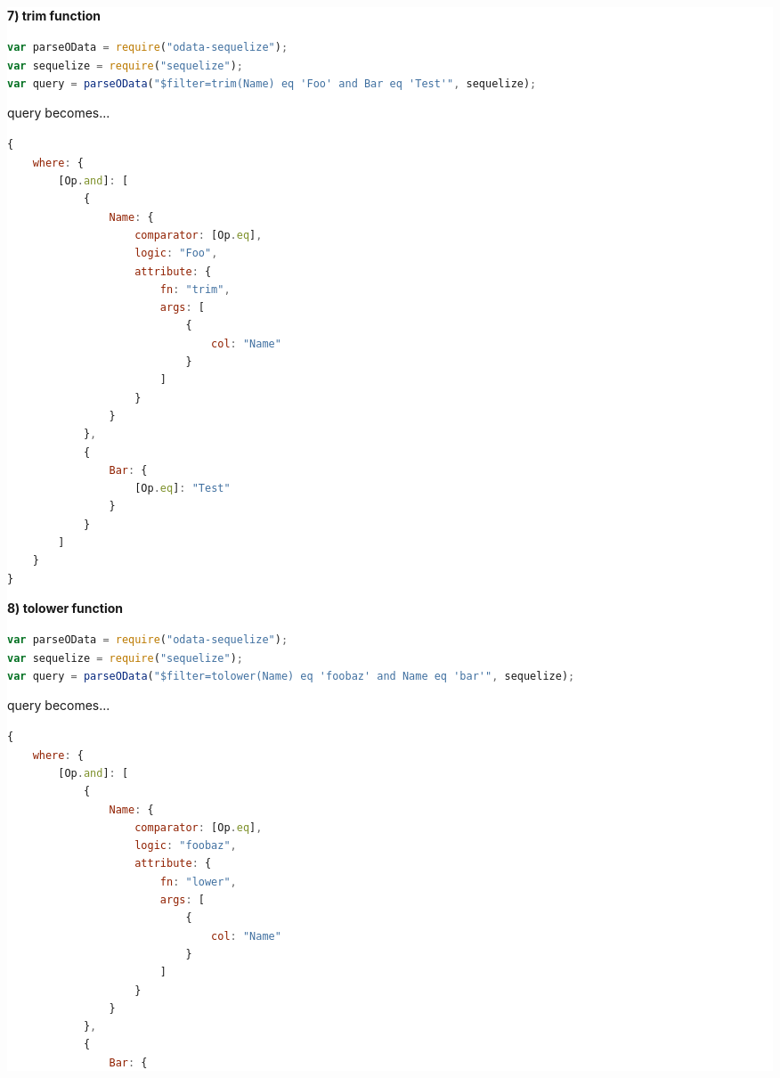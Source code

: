 **7) trim function**

```javascript
var parseOData = require("odata-sequelize");
var sequelize = require("sequelize");
var query = parseOData("$filter=trim(Name) eq 'Foo' and Bar eq 'Test'", sequelize);
```

query becomes...

```javascript
{
    where: {
        [Op.and]: [
            {
                Name: {
                    comparator: [Op.eq],
                    logic: "Foo",
                    attribute: {
                        fn: "trim",
                        args: [
                            {
                                col: "Name"
                            }
                        ]
                    }
                }
            },
            {
                Bar: {
                    [Op.eq]: "Test"
                }
            }
        ]
    }
}
```

**8) tolower function**

```javascript
var parseOData = require("odata-sequelize");
var sequelize = require("sequelize");
var query = parseOData("$filter=tolower(Name) eq 'foobaz' and Name eq 'bar'", sequelize);
```

query becomes...

```javascript
{
    where: {
        [Op.and]: [
            {
                Name: {
                    comparator: [Op.eq],
                    logic: "foobaz",
                    attribute: {
                        fn: "lower",
                        args: [
                            {
                                col: "Name"
                            }
                        ]
                    }
                }
            },
            {
                Bar: {
```